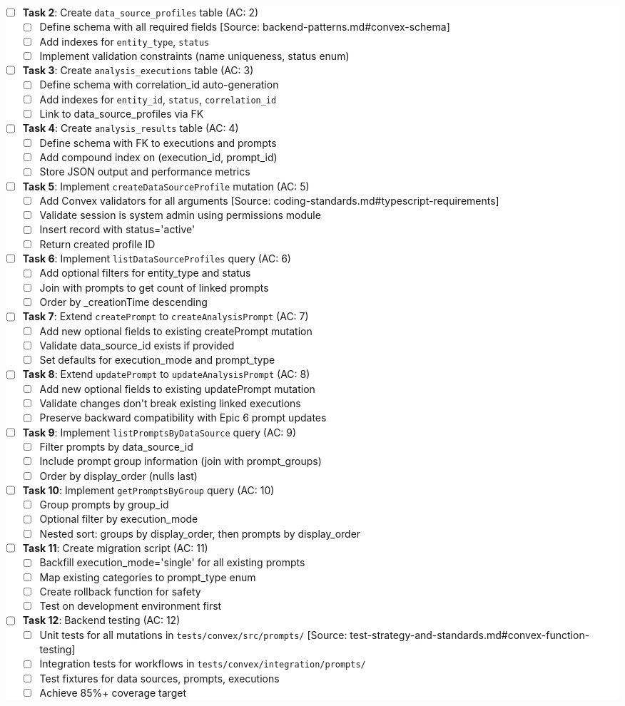 - [ ] **Task 2**: Create `data_source_profiles` table (AC: 2)
  - [ ] Define schema with all required fields [Source: backend-patterns.md#convex-schema]
  - [ ] Add indexes for `entity_type`, `status`
  - [ ] Implement validation constraints (name uniqueness, status enum)

- [ ] **Task 3**: Create `analysis_executions` table (AC: 3)
  - [ ] Define schema with correlation_id auto-generation
  - [ ] Add indexes for `entity_id`, `status`, `correlation_id`
  - [ ] Link to data_source_profiles via FK

- [ ] **Task 4**: Create `analysis_results` table (AC: 4)
  - [ ] Define schema with FK to executions and prompts
  - [ ] Add compound index on (execution_id, prompt_id)
  - [ ] Store JSON output and performance metrics

- [ ] **Task 5**: Implement `createDataSourceProfile` mutation (AC: 5)
  - [ ] Add Convex validators for all arguments [Source: coding-standards.md#typescript-requirements]
  - [ ] Validate session is system admin using permissions module
  - [ ] Insert record with status='active'
  - [ ] Return created profile ID

- [ ] **Task 6**: Implement `listDataSourceProfiles` query (AC: 6)
  - [ ] Add optional filters for entity_type and status
  - [ ] Join with prompts to get count of linked prompts
  - [ ] Order by _creationTime descending

- [ ] **Task 7**: Extend `createPrompt` to `createAnalysisPrompt` (AC: 7)
  - [ ] Add new optional fields to existing createPrompt mutation
  - [ ] Validate data_source_id exists if provided
  - [ ] Set defaults for execution_mode and prompt_type

- [ ] **Task 8**: Extend `updatePrompt` to `updateAnalysisPrompt` (AC: 8)
  - [ ] Add new optional fields to existing updatePrompt mutation
  - [ ] Validate changes don't break existing linked executions
  - [ ] Preserve backward compatibility with Epic 6 prompt updates

- [ ] **Task 9**: Implement `listPromptsByDataSource` query (AC: 9)
  - [ ] Filter prompts by data_source_id
  - [ ] Include prompt group information (join with prompt_groups)
  - [ ] Order by display_order (nulls last)

- [ ] **Task 10**: Implement `getPromptsByGroup` query (AC: 10)
  - [ ] Group prompts by group_id
  - [ ] Optional filter by execution_mode
  - [ ] Nested sort: groups by display_order, then prompts by display_order

- [ ] **Task 11**: Create migration script (AC: 11)
  - [ ] Backfill execution_mode='single' for all existing prompts
  - [ ] Map existing categories to prompt_type enum
  - [ ] Create rollback function for safety
  - [ ] Test on development environment first

- [ ] **Task 12**: Backend testing (AC: 12)
  - [ ] Unit tests for all mutations in `tests/convex/src/prompts/` [Source: test-strategy-and-standards.md#convex-function-testing]
  - [ ] Integration tests for workflows in `tests/convex/integration/prompts/`
  - [ ] Test fixtures for data sources, prompts, executions
  - [ ] Achieve 85%+ coverage target
